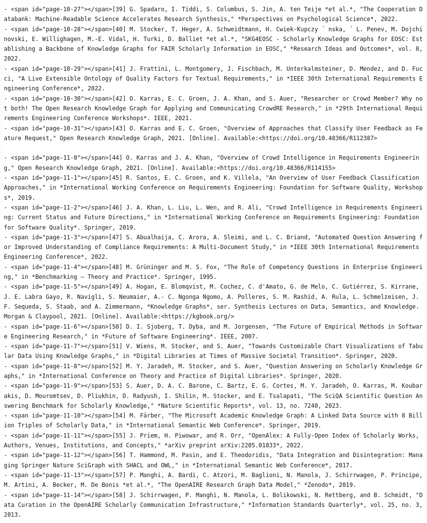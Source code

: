 ```text
- <span id="page-10-27"></span>[39] G. Spadaro, I. Tiddi, S. Columbus, S. Jin, A. ten Teije *et al.*, "The Cooperation Databank: Machine-Readable Science Accelerates Research Synthesis," *Perspectives on Psychological Science*, 2022.
- <span id="page-10-28"></span>[40] M. Stocker, T. Heger, A. Schweidtmann, H. Cwiek-Kupczy ´ nska, ´ L. Penev, M. Dojchinovski, E. Willighagen, M.-E. Vidal, H. Turki, D. Balliet *et al.*, "SKG4EOSC - Scholarly Knowledge Graphs for EOSC: Establishing a Backbone of Knowledge Graphs for FAIR Scholarly Information in EOSC," *Research Ideas and Outcomes*, vol. 8, 2022.
- <span id="page-10-29"></span>[41] J. Frattini, L. Montgomery, J. Fischbach, M. Unterkalmsteiner, D. Mendez, and D. Fucci, "A Live Extensible Ontology of Quality Factors for Textual Requirements," in *IEEE 30th International Requirements Engineering Conference*, 2022.
- <span id="page-10-30"></span>[42] O. Karras, E. C. Groen, J. A. Khan, and S. Auer, "Researcher or Crowd Member? Why not both! The Open Research Knowledge Graph for Applying and Communicating CrowdRE Research," in *29th International Requirements Engineering Conference Workshops*. IEEE, 2021.
- <span id="page-10-31"></span>[43] O. Karras and E. C. Groen, "Overview of Approaches that Classify User Feedback as Feature Request," Open Research Knowledge Graph, 2021. [Online]. Available:<https://doi.org/10.48366/R112387>

- <span id="page-11-0"></span>[44] O. Karras and J. A. Khan, "Overview of Crowd Intelligence in Requirements Engineering," Open Research Knowledge Graph, 2021. [Online]. Available:<https://doi.org/10.48366/R114155>
- <span id="page-11-1"></span>[45] R. Santos, E. C. Groen, and K. Villela, "An Overview of User Feedback Classification Approaches," in *International Working Conference on Requirements Engineering: Foundation for Software Quality, Workshops*, 2019.
- <span id="page-11-2"></span>[46] J. A. Khan, L. Liu, L. Wen, and R. Ali, "Crowd Intelligence in Requirements Engineering: Current Status and Future Directions," in *International Working Conference on Requirements Engineering: Foundation for Software Quality*. Springer, 2019.
- <span id="page-11-3"></span>[47] S. Abualhaija, C. Arora, A. Sleimi, and L. C. Briand, "Automated Question Answering for Improved Understanding of Compliance Requirements: A Multi-Document Study," in *IEEE 30th International Requirements Engineering Conference*, 2022.
- <span id="page-11-4"></span>[48] M. Grüninger and M. S. Fox, "The Role of Competency Questions in Enterprise Engineering," in *Benchmarking – Theory and Practice*. Springer, 1995.
- <span id="page-11-5"></span>[49] A. Hogan, E. Blomqvist, M. Cochez, C. d'Amato, G. de Melo, C. Gutiérrez, S. Kirrane, J. E. Labra Gayo, R. Navigli, S. Neumaier, A.- C. Ngonga Ngomo, A. Polleres, S. M. Rashid, A. Rula, L. Schmelzeisen, J. F. Sequeda, S. Staab, and A. Zimmermann, *Knowledge Graphs*, ser. Synthesis Lectures on Data, Semantics, and Knowledge. Morgan & Claypool, 2021. [Online]. Available:<https://kgbook.org/>
- <span id="page-11-6"></span>[50] D. I. Sjoberg, T. Dyba, and M. Jorgensen, "The Future of Empirical Methods in Software Engineering Research," in *Future of Software Engineering*. IEEE, 2007.
- <span id="page-11-7"></span>[51] V. Wiens, M. Stocker, and S. Auer, "Towards Customizable Chart Visualizations of Tabular Data Using Knowledge Graphs," in *Digital Libraries at Times of Massive Societal Transition*. Springer, 2020.
- <span id="page-11-8"></span>[52] M. Y. Jaradeh, M. Stocker, and S. Auer, "Question Answering on Scholarly Knowledge Graphs," in *International Conference on Theory and Practice of Digital Libraries*. Springer, 2020.
- <span id="page-11-9"></span>[53] S. Auer, D. A. C. Barone, C. Bartz, E. G. Cortes, M. Y. Jaradeh, O. Karras, M. Koubarakis, D. Mouromtsev, D. Pliukhin, D. Radyush, I. Shilin, M. Stocker, and E. Tsalapati, "The SciQA Scientific Question Answering Benchmark for Scholarly Knowledge," *Nature Scientific Reports*, vol. 13, no. 7240, 2023.
- <span id="page-11-10"></span>[54] M. Färber, "The Microsoft Academic Knowledge Graph: A Linked Data Source with 8 Billion Triples of Scholarly Data," in *International Semantic Web Conference*. Springer, 2019.
- <span id="page-11-11"></span>[55] J. Priem, H. Piwowar, and R. Orr, "OpenAlex: A Fully-Open Index of Scholarly Works, Authors, Venues, Institutions, and Concepts," *arXiv preprint arXiv:2205.01833*, 2022.
- <span id="page-11-12"></span>[56] T. Hammond, M. Pasin, and E. Theodoridis, "Data Integration and Disintegration: Managing Springer Nature SciGraph with SHACL and OWL," in *International Semantic Web Conference*, 2017.
- <span id="page-11-13"></span>[57] P. Manghi, A. Bardi, C. Atzori, M. Baglioni, N. Manola, J. Schirrwagen, P. Principe, M. Artini, A. Becker, M. De Bonis *et al.*, "The OpenAIRE Research Graph Data Model," *Zenodo*, 2019.
- <span id="page-11-14"></span>[58] J. Schirrwagen, P. Manghi, N. Manola, L. Bolikowski, N. Rettberg, and B. Schmidt, "Data Curation in the OpenAIRE Scholarly Communication Infrastructure," *Information Standards Quarterly*, vol. 25, no. 3, 2013.
```